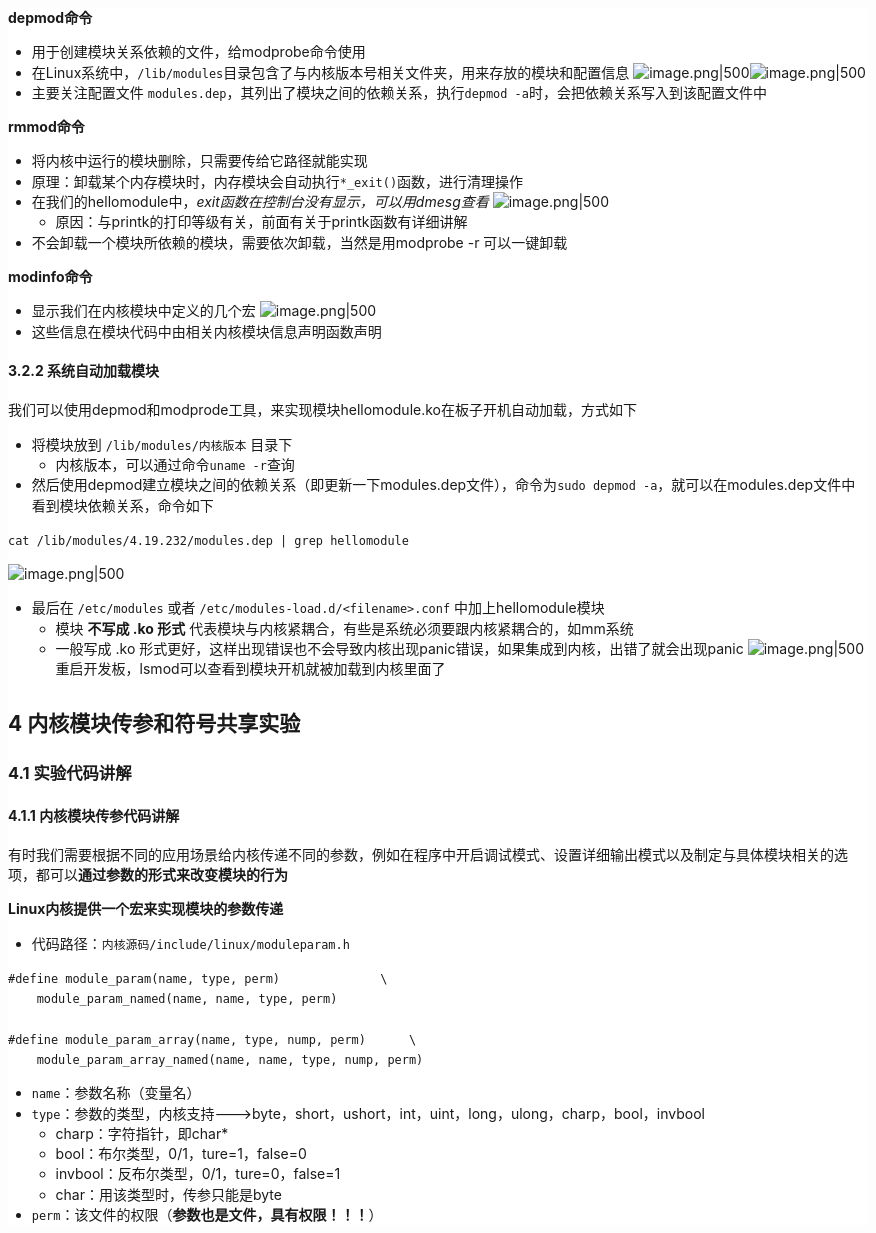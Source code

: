 **depmod命令**
- 用于创建模块关系依赖的文件，给modprobe命令使用
- 在Linux系统中，`/lib/modules`目录包含了与内核版本号相关文件夹，用来存放的模块和配置信息
  ![image.png|500](https://my-obsidian-image.oss-cn-guangzhou.aliyuncs.com/2025/05/5d32ef3e2352ccd0550d2217376ac083.png)![image.png|500](https://my-obsidian-image.oss-cn-guangzhou.aliyuncs.com/2025/05/e9f234291911a110555feee3abab5689.png)
- 主要关注配置文件 `modules.dep`，其列出了模块之间的依赖关系，执行`depmod -a`时，会把依赖关系写入到该配置文件中

**rmmod命令**
- 将内核中运行的模块删除，只需要传给它路径就能实现
- 原理：卸载某个内存模块时，内存模块会自动执行`*_exit()`函数，进行清理操作
- 在我们的hellomodule中，*exit函数在控制台没有显示，可以用dmesg查看* ![image.png|500](https://my-obsidian-image.oss-cn-guangzhou.aliyuncs.com/2025/05/883289a7d036fc45b269dc2f10d038d9.png)
	- 原因：与printk的打印等级有关，前面有关于printk函数有详细讲解
- 不会卸载一个模块所依赖的模块，需要依次卸载，当然是用modprobe -r 可以一键卸载

**modinfo命令**
- 显示我们在内核模块中定义的几个宏 ![image.png|500](https://my-obsidian-image.oss-cn-guangzhou.aliyuncs.com/2025/05/911afcf31c4628dd059ef82949ccc3da.png)
- 这些信息在模块代码中由相关内核模块信息声明函数声明
#### 3.2.2 系统自动加载模块

我们可以使用depmod和modprode工具，来实现模块hellomodule.ko在板子开机自动加载，方式如下
- 将模块放到 `/lib/modules/内核版本` 目录下
	- 内核版本，可以通过命令`uname -r`查询
- 然后使用depmod建立模块之间的依赖关系（即更新一下modules.dep文件），命令为`sudo depmod -a`，就可以在modules.dep文件中看到模块依赖关系，命令如下
```shell
cat /lib/modules/4.19.232/modules.dep | grep hellomodule
```
![image.png|500](https://my-obsidian-image.oss-cn-guangzhou.aliyuncs.com/2025/05/7b099a2d5f3c3742a1d612e59bde9d6a.png)

- 最后在 `/etc/modules` 或者 `/etc/modules-load.d/<filename>.conf` 中加上hellomodule模块
	- 模块 **不写成 .ko 形式** 代表模块与内核紧耦合，有些是系统必须要跟内核紧耦合的，如mm系统
	- 一般写成 .ko 形式更好，这样出现错误也不会导致内核出现panic错误，如果集成到内核，出错了就会出现panic
  ![image.png|500](https://my-obsidian-image.oss-cn-guangzhou.aliyuncs.com/2025/05/0ecdad67af1a6dbf48db0019adb33bb6.png)
重启开发板，lsmod可以查看到模块开机就被加载到内核里面了
## 4 内核模块传参和符号共享实验

### 4.1 实验代码讲解

#### 4.1.1 内核模块传参代码讲解

有时我们需要根据不同的应用场景给内核传递不同的参数，例如在程序中开启调试模式、设置详细输出模式以及制定与具体模块相关的选项，都可以**通过参数的形式来改变模块的行为**

**Linux内核提供一个宏来实现模块的参数传递**
- 代码路径：`内核源码/include/linux/moduleparam.h`
```shell
#define module_param(name, type, perm)				\
	module_param_named(name, name, type, perm)

#define module_param_array(name, type, nump, perm)		\
	module_param_array_named(name, name, type, nump, perm)
```
- `name`：参数名称（变量名）
- `type`：参数的类型，内核支持--->byte，short，ushort，int，uint，long，ulong，charp，bool，invbool
	- charp：字符指针，即char*
	- bool：布尔类型，0/1，ture=1，false=0
	- invbool：反布尔类型，0/1，ture=0，false=1
	- char：用该类型时，传参只能是byte
- `perm`：该文件的权限（**参数也是文件，具有权限！！！**）
